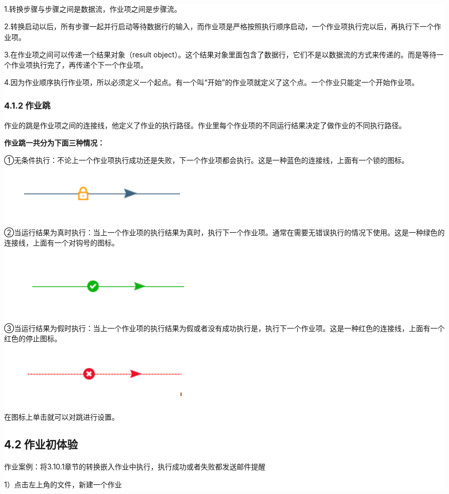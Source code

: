 1.转换步骤与步骤之间是数据流，作业项之间是步骤流。

2.转换启动以后，所有步骤一起并行启动等待数据行的输入，而作业项是严格按照执行顺序启动，一个作业项执行完以后，再执行下一个作业项。

3.在作业项之间可以传递一个结果对象（result object）。这个结果对象里面包含了数据行，它们不是以数据流的方式来传递的。而是等待一个作业项执行完了，再传递个下一个作业项。

4.因为作业顺序执行作业项，所以必须定义一个起点。有一个叫“开始”的作业项就定义了这个点。一个作业只能定一个开始作业项。

### 4.1.2 作业跳

作业的跳是作业项之间的连接线，他定义了作业的执行路径。作业里每个作业项的不同运行结果决定了做作业的不同执行路径。

**作业跳一共分为下面三种情况：**

①无条件执行：不论上一个作业项执行成功还是失败，下一个作业项都会执行。这是一种蓝色的连接线，上面有一个锁的图标。

![在这里插入图片描述](Kettle学习笔记/0cb7f068f016bca795a4775305dfae93.png)

②当运行结果为真时执行：当上一个作业项的执行结果为真时，执行下一个作业项。通常在需要无错误执行的情况下使用。这是一种绿色的连接线，上面有一个对钩号的图标。

![在这里插入图片描述](Kettle学习笔记/64b33a231d652d62cea82b45e9ab0788.png)

③当运行结果为假时执行：当上一个作业项的执行结果为假或者没有成功执行是，执行下一个作业项。这是一种红色的连接线，上面有一个红色的停止图标。

![在这里插入图片描述](Kettle学习笔记/4c6766fd677b668cffeea04a3f04a2aa.png)

在图标上单击就可以对跳进行设置。

## 4.2 作业初体验

作业案例：将3.10.1章节的转换嵌入作业中执行，执行成功或者失败都发送邮件提醒

1）点击左上角的文件，新建一个作业
